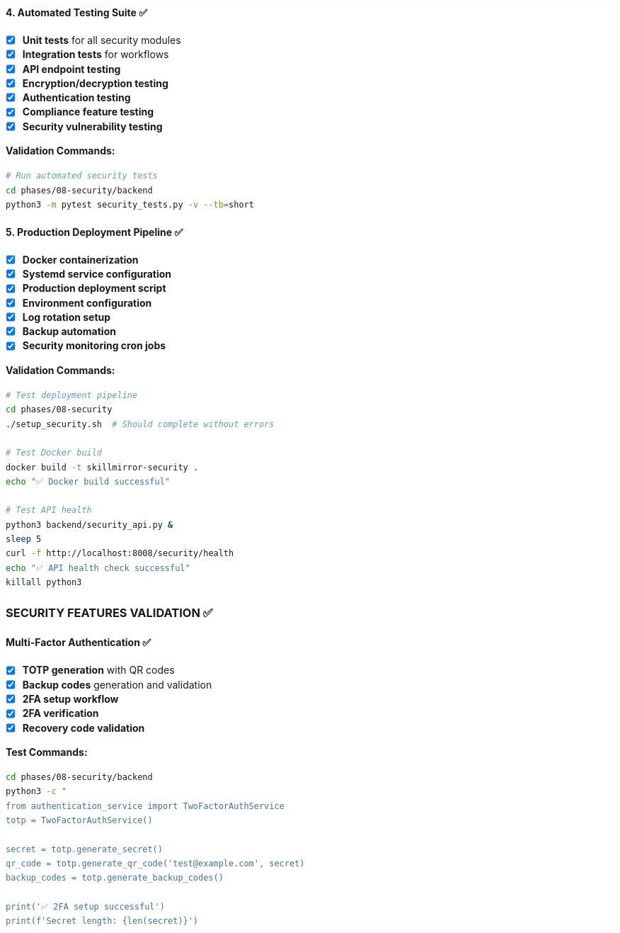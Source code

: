 #### 4. Automated Testing Suite ✅
- [x] **Unit tests** for all security modules
- [x] **Integration tests** for workflows
- [x] **API endpoint testing**
- [x] **Encryption/decryption testing**
- [x] **Authentication testing**
- [x] **Compliance feature testing**
- [x] **Security vulnerability testing**

**Validation Commands:**
```bash
# Run automated security tests
cd phases/08-security/backend
python3 -m pytest security_tests.py -v --tb=short
```

#### 5. Production Deployment Pipeline ✅
- [x] **Docker containerization**
- [x] **Systemd service configuration**
- [x] **Production deployment script**
- [x] **Environment configuration**
- [x] **Log rotation setup**
- [x] **Backup automation**
- [x] **Security monitoring cron jobs**

**Validation Commands:**
```bash
# Test deployment pipeline
cd phases/08-security
./setup_security.sh  # Should complete without errors

# Test Docker build
docker build -t skillmirror-security .
echo "✅ Docker build successful"

# Test API health
python3 backend/security_api.py &
sleep 5
curl -f http://localhost:8008/security/health
echo "✅ API health check successful"
killall python3
```

### **SECURITY FEATURES VALIDATION** ✅

#### Multi-Factor Authentication ✅
- [x] **TOTP generation** with QR codes
- [x] **Backup codes** generation and validation
- [x] **2FA setup workflow**
- [x] **2FA verification**
- [x] **Recovery code validation**

**Test Commands:**
```bash
cd phases/08-security/backend
python3 -c "
from authentication_service import TwoFactorAuthService
totp = TwoFactorAuthService()

secret = totp.generate_secret()
qr_code = totp.generate_qr_code('test@example.com', secret)
backup_codes = totp.generate_backup_codes()

print('✅ 2FA setup successful')
print(f'Secret length: {len(secret)}')
```